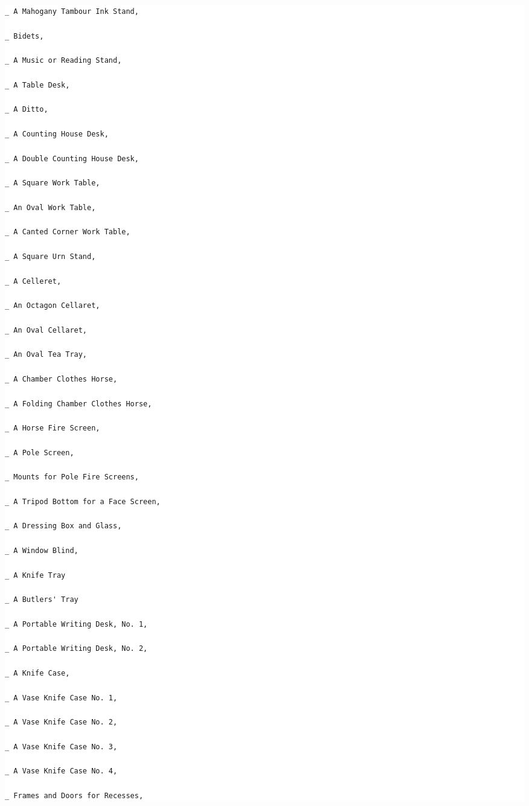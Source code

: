     _ A Mahogany Tambour Ink Stand,

    _ Bidets,

    _ A Music or Reading Stand,

    _ A Table Desk,

    _ A Ditto,

    _ A Counting House Desk,

    _ A Double Counting House Desk,

    _ A Square Work Table,

    _ An Oval Work Table,

    _ A Canted Corner Work Table,

    _ A Square Urn Stand,

    _ A Celleret,

    _ An Octagon Cellaret,

    _ An Oval Cellaret,

    _ An Oval Tea Tray,

    _ A Chamber Clothes Horse,

    _ A Folding Chamber Clothes Horse,

    _ A Horse Fire Screen,

    _ A Pole Screen,

    _ Mounts for Pole Fire Screens,

    _ A Tripod Bottom for a Face Screen,

    _ A Dressing Box and Glass,

    _ A Window Blind,

    _ A Knife Tray

    _ A Butlers' Tray

    _ A Portable Writing Desk, No. 1,

    _ A Portable Writing Desk, No. 2,

    _ A Knife Case,

    _ A Vase Knife Case No. 1,

    _ A Vase Knife Case No. 2,

    _ A Vase Knife Case No. 3,

    _ A Vase Knife Case No. 4,

    _ Frames and Doors for Recesses,
